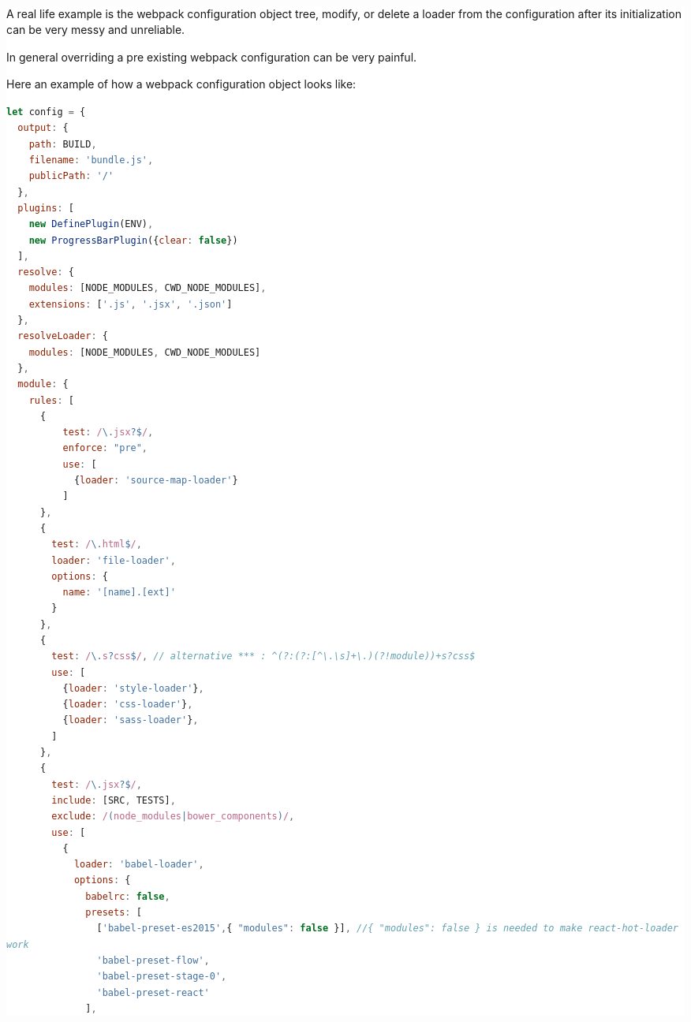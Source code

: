 A real life example is the webpack configuration object tree, modify, or delete a loader from the configuration after its initialization can be very messy and unreliable.

In general overriding a pre existing webpack configuration can be very painful.

Here an example of how a webpack configuration object looks like:

```javascript
let config = {
  output: {
    path: BUILD,
    filename: 'bundle.js',
    publicPath: '/'
  },
  plugins: [
    new DefinePlugin(ENV),
    new ProgressBarPlugin({clear: false})
  ],
  resolve: {
    modules: [NODE_MODULES, CWD_NODE_MODULES],
    extensions: ['.js', '.jsx', '.json']
  },
  resolveLoader: {
    modules: [NODE_MODULES, CWD_NODE_MODULES]
  },
  module: {
    rules: [
      {
          test: /\.jsx?$/,
          enforce: "pre",
          use: [
            {loader: 'source-map-loader'}
          ]
      },
      {
        test: /\.html$/,
        loader: 'file-loader',
        options: {
          name: '[name].[ext]'
        }
      },
      {
        test: /\.s?css$/, // alternative *** : ^(?:(?:[^\.\s]+\.)(?!module))+s?css$
        use: [
          {loader: 'style-loader'},
          {loader: 'css-loader'},
          {loader: 'sass-loader'},
        ]
      },
      {
        test: /\.jsx?$/,
        include: [SRC, TESTS],
        exclude: /(node_modules|bower_components)/,
        use: [
          {
            loader: 'babel-loader',
            options: {
              babelrc: false,
              presets: [
                ['babel-preset-es2015',{ "modules": false }], //{ "modules": false } is needed to make react-hot-loader work
                'babel-preset-flow',
                'babel-preset-stage-0',
                'babel-preset-react'
              ],
```